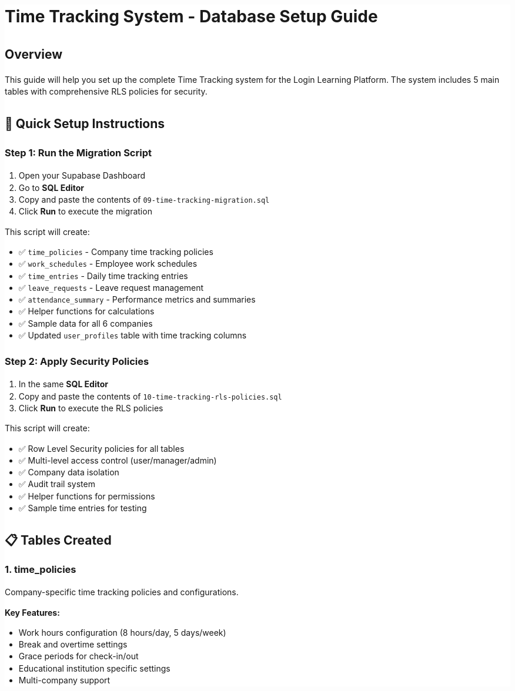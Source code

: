 # Time Tracking System - Database Setup Guide

## Overview

This guide will help you set up the complete Time Tracking system for the Login Learning Platform. The system includes 5 main tables with comprehensive RLS policies for security.

## 🚀 Quick Setup Instructions

### Step 1: Run the Migration Script

1. Open your Supabase Dashboard
2. Go to **SQL Editor**
3. Copy and paste the contents of `09-time-tracking-migration.sql`
4. Click **Run** to execute the migration

This script will create:
- ✅ `time_policies` - Company time tracking policies
- ✅ `work_schedules` - Employee work schedules
- ✅ `time_entries` - Daily time tracking entries
- ✅ `leave_requests` - Leave request management
- ✅ `attendance_summary` - Performance metrics and summaries
- ✅ Helper functions for calculations
- ✅ Sample data for all 6 companies
- ✅ Updated `user_profiles` table with time tracking columns

### Step 2: Apply Security Policies

1. In the same **SQL Editor**
2. Copy and paste the contents of `10-time-tracking-rls-policies.sql`
3. Click **Run** to execute the RLS policies

This script will create:
- ✅ Row Level Security policies for all tables
- ✅ Multi-level access control (user/manager/admin)
- ✅ Company data isolation
- ✅ Audit trail system
- ✅ Helper functions for permissions
- ✅ Sample time entries for testing

## 📋 Tables Created

### 1. time_policies
Company-specific time tracking policies and configurations.

**Key Features:**
- Work hours configuration (8 hours/day, 5 days/week)
- Break and overtime settings
- Grace periods for check-in/out
- Educational institution specific settings
- Multi-company support
